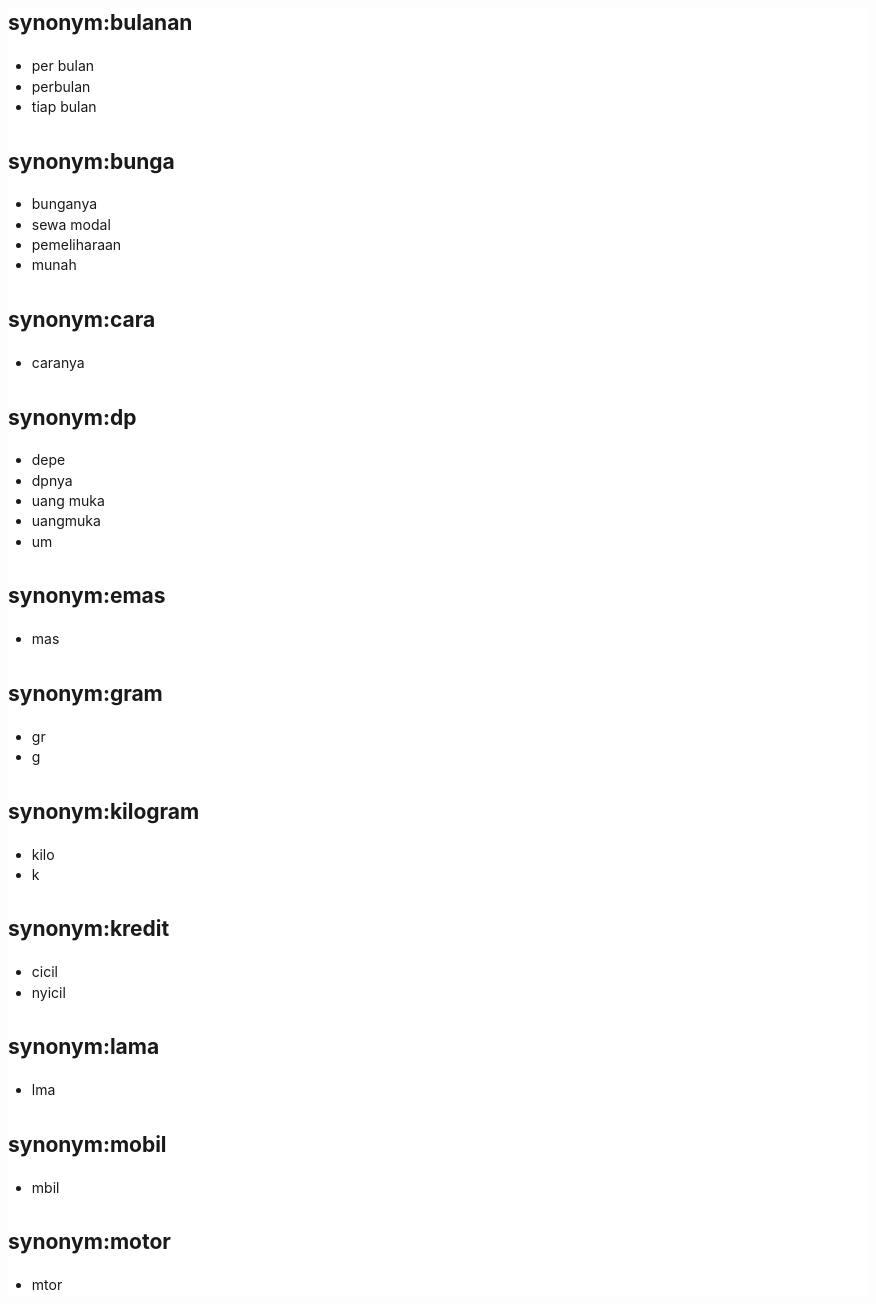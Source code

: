 ## synonym:bulanan
- per bulan
- perbulan
- tiap bulan

## synonym:bunga
- bunganya
- sewa modal
- pemeliharaan
- munah

## synonym:cara
- caranya

## synonym:dp
- depe
- dpnya
- uang muka
- uangmuka
- um

## synonym:emas
- mas

## synonym:gram
- gr
- g

## synonym:kilogram
- kilo
- k

## synonym:kredit
- cicil
- nyicil

## synonym:lama
- lma

## synonym:mobil
- mbil

## synonym:motor
- mtor
